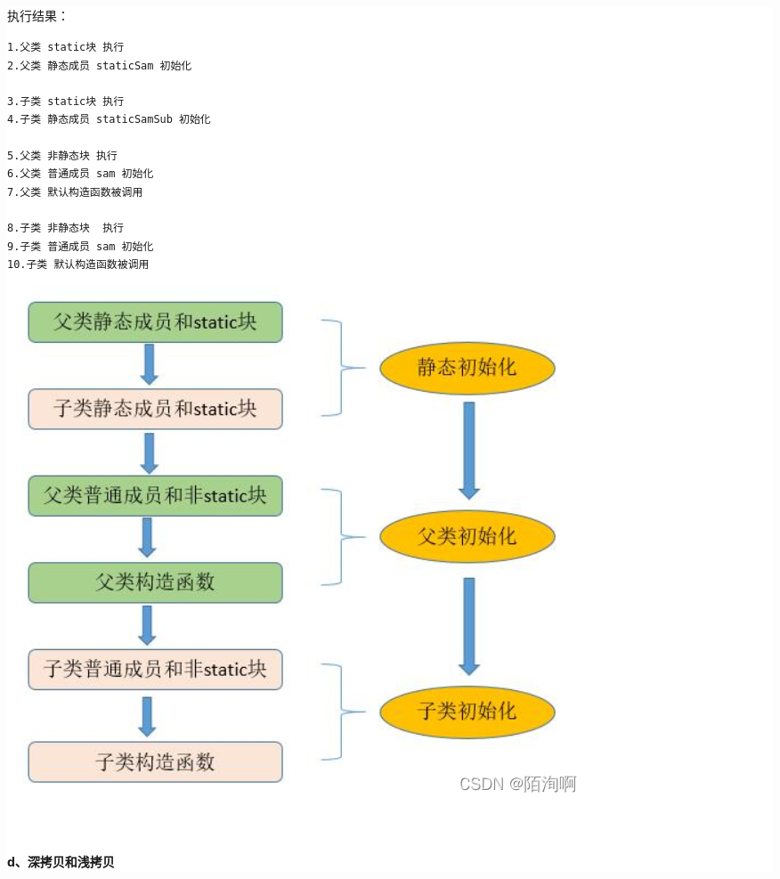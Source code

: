 执行结果：

```
1.父类 static块 执行
2.父类 静态成员 staticSam 初始化

3.子类 static块 执行
4.子类 静态成员 staticSamSub 初始化

5.父类 非静态块 执行
6.父类 普通成员 sam 初始化
7.父类 默认构造函数被调用

8.子类 非静态块  执行
9.子类 普通成员 sam 初始化
10.子类 默认构造函数被调用

```

![截图](a151f9832170c81cd675d02bcf057462.png)

<br/>

#### d、深拷贝和浅拷贝
